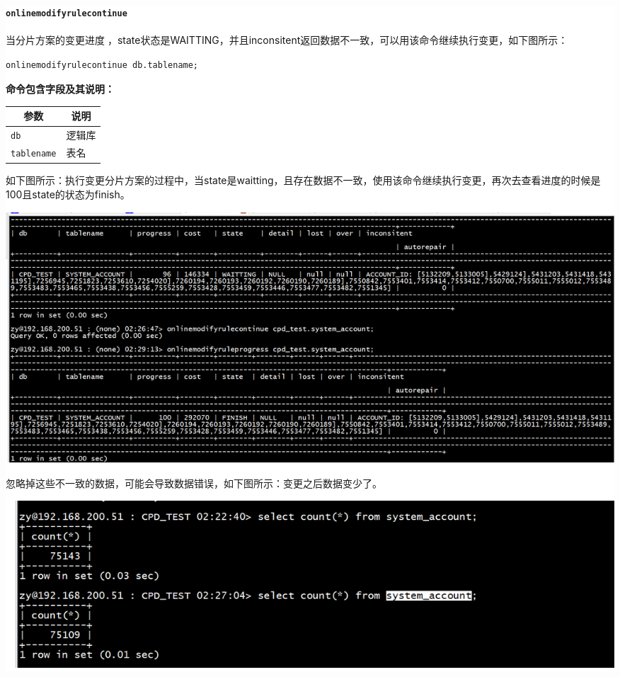 #### `onlinemodifyrulecontinue`

当分片方案的变更进度 ，state状态是WAITTING，并且inconsitent返回数据不一致，可以用该命令继续执行变更，如下图所示：

```sql
onlinemodifyrulecontinue db.tablename;
```

**命令包含字段及其说明：**

| 参数        | 说明   |
|-------------|--------|
| `db`        | 逻辑库 |
| `tablename` | 表名   |

如下图所示：执行变更分片方案的过程中，当state是waitting，且存在数据不一致，使用该命令继续执行变更，再次去查看进度的时候是100且state的状态为finish。

![](../../assets/img/zh/hotdb-server-manager-commands/image73.png)

忽略掉这些不一致的数据，可能会导致数据错误，如下图所示：变更之后数据变少了。

![](../../assets/img/zh/hotdb-server-manager-commands/image74.png)
